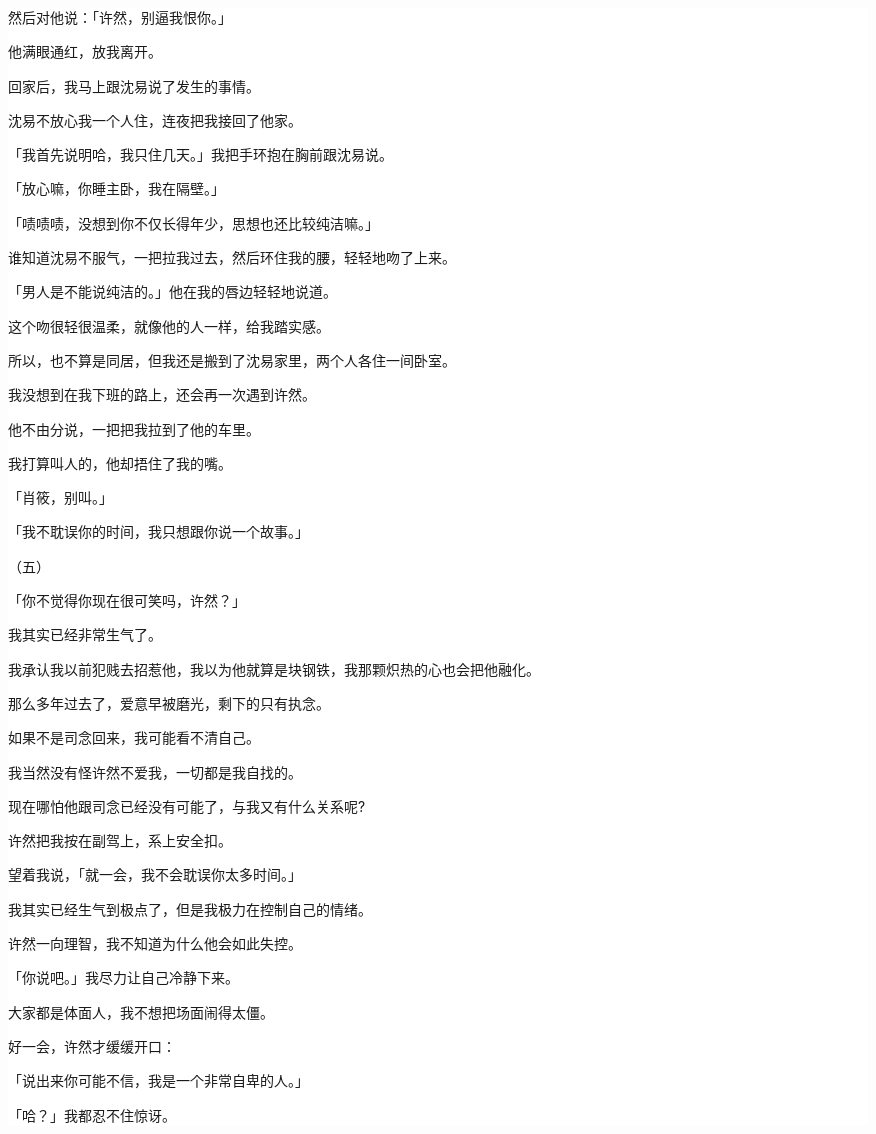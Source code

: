然后对他说：「许然，别逼我恨你。」

他满眼通红，放我离开。

回家后，我马上跟沈易说了发生的事情。

沈易不放心我一个人住，连夜把我接回了他家。

「我首先说明哈，我只住几天。」我把手环抱在胸前跟沈易说。

「放心嘛，你睡主卧，我在隔壁。」

「啧啧啧，没想到你不仅长得年少，思想也还比较纯洁嘛。」

谁知道沈易不服气，一把拉我过去，然后环住我的腰，轻轻地吻了上来。

「男人是不能说纯洁的。」他在我的唇边轻轻地说道。

这个吻很轻很温柔，就像他的人一样，给我踏实感。

所以，也不算是同居，但我还是搬到了沈易家里，两个人各住一间卧室。

我没想到在我下班的路上，还会再一次遇到许然。

他不由分说，一把把我拉到了他的车里。

我打算叫人的，他却捂住了我的嘴。

「肖筱，别叫。」

「我不耽误你的时间，我只想跟你说一个故事。」

（五）

「你不觉得你现在很可笑吗，许然？」

我其实已经非常生气了。

我承认我以前犯贱去招惹他，我以为他就算是块钢铁，我那颗炽热的心也会把他融化。

那么多年过去了，爱意早被磨光，剩下的只有执念。

如果不是司念回来，我可能看不清自己。

我当然没有怪许然不爱我，一切都是我自找的。

现在哪怕他跟司念已经没有可能了，与我又有什么关系呢?

许然把我按在副驾上，系上安全扣。

望着我说，「就一会，我不会耽误你太多时间。」

我其实已经生气到极点了，但是我极力在控制自己的情绪。

许然一向理智，我不知道为什么他会如此失控。

「你说吧。」我尽力让自己冷静下来。

大家都是体面人，我不想把场面闹得太僵。

好一会，许然才缓缓开口：

「说出来你可能不信，我是一个非常自卑的人。」

「哈？」我都忍不住惊讶。
